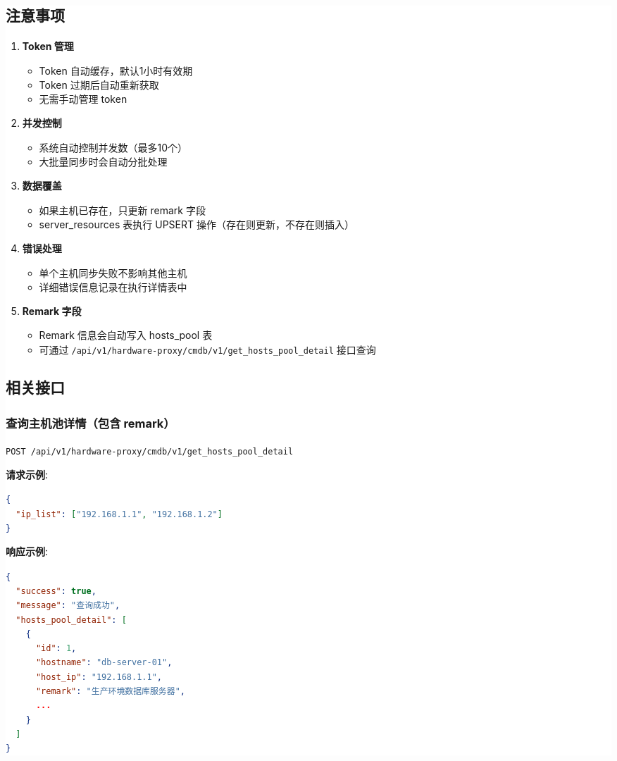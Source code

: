 ## 注意事项

1. **Token 管理**
   - Token 自动缓存，默认1小时有效期
   - Token 过期后自动重新获取
   - 无需手动管理 token

2. **并发控制**
   - 系统自动控制并发数（最多10个）
   - 大批量同步时会自动分批处理

3. **数据覆盖**
   - 如果主机已存在，只更新 remark 字段
   - server_resources 表执行 UPSERT 操作（存在则更新，不存在则插入）

4. **错误处理**
   - 单个主机同步失败不影响其他主机
   - 详细错误信息记录在执行详情表中

5. **Remark 字段**
   - Remark 信息会自动写入 hosts_pool 表
   - 可通过 `/api/v1/hardware-proxy/cmdb/v1/get_hosts_pool_detail` 接口查询

## 相关接口

### 查询主机池详情（包含 remark）

```
POST /api/v1/hardware-proxy/cmdb/v1/get_hosts_pool_detail
```

**请求示例**:
```json
{
  "ip_list": ["192.168.1.1", "192.168.1.2"]
}
```

**响应示例**:
```json
{
  "success": true,
  "message": "查询成功",
  "hosts_pool_detail": [
    {
      "id": 1,
      "hostname": "db-server-01",
      "host_ip": "192.168.1.1",
      "remark": "生产环境数据库服务器",
      ...
    }
  ]
}
```
